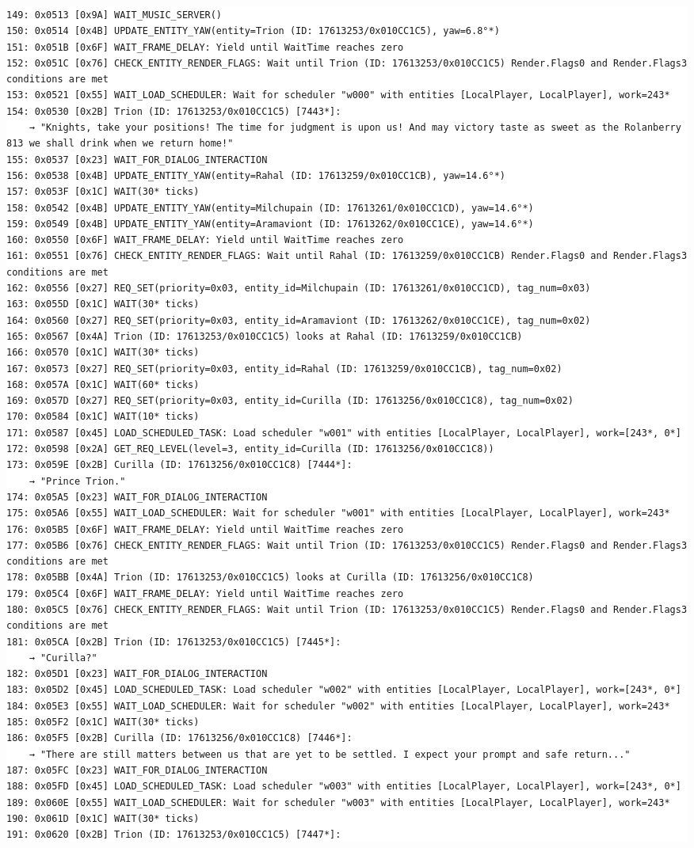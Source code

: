 ```
149: 0x0513 [0x9A] WAIT_MUSIC_SERVER()
150: 0x0514 [0x4B] UPDATE_ENTITY_YAW(entity=Trion (ID: 17613253/0x010CC1C5), yaw=6.8°*)
151: 0x051B [0x6F] WAIT_FRAME_DELAY: Yield until WaitTime reaches zero
152: 0x051C [0x76] CHECK_ENTITY_RENDER_FLAGS: Wait until Trion (ID: 17613253/0x010CC1C5) Render.Flags0 and Render.Flags3 conditions are met
153: 0x0521 [0x55] WAIT_LOAD_SCHEDULER: Wait for scheduler "w000" with entities [LocalPlayer, LocalPlayer], work=243*
154: 0x0530 [0x2B] Trion (ID: 17613253/0x010CC1C5) [7443*]:
    → "Knights, take your positions! The time for judgment is upon us! And may victory taste as sweet as the Rolanberry 813 we shall drink when we return home!"
155: 0x0537 [0x23] WAIT_FOR_DIALOG_INTERACTION
156: 0x0538 [0x4B] UPDATE_ENTITY_YAW(entity=Rahal (ID: 17613259/0x010CC1CB), yaw=14.6°*)
157: 0x053F [0x1C] WAIT(30* ticks)
158: 0x0542 [0x4B] UPDATE_ENTITY_YAW(entity=Milchupain (ID: 17613261/0x010CC1CD), yaw=14.6°*)
159: 0x0549 [0x4B] UPDATE_ENTITY_YAW(entity=Aramaviont (ID: 17613262/0x010CC1CE), yaw=14.6°*)
160: 0x0550 [0x6F] WAIT_FRAME_DELAY: Yield until WaitTime reaches zero
161: 0x0551 [0x76] CHECK_ENTITY_RENDER_FLAGS: Wait until Rahal (ID: 17613259/0x010CC1CB) Render.Flags0 and Render.Flags3 conditions are met
162: 0x0556 [0x27] REQ_SET(priority=0x03, entity_id=Milchupain (ID: 17613261/0x010CC1CD), tag_num=0x03)
163: 0x055D [0x1C] WAIT(30* ticks)
164: 0x0560 [0x27] REQ_SET(priority=0x03, entity_id=Aramaviont (ID: 17613262/0x010CC1CE), tag_num=0x02)
165: 0x0567 [0x4A] Trion (ID: 17613253/0x010CC1C5) looks at Rahal (ID: 17613259/0x010CC1CB)
166: 0x0570 [0x1C] WAIT(30* ticks)
167: 0x0573 [0x27] REQ_SET(priority=0x03, entity_id=Rahal (ID: 17613259/0x010CC1CB), tag_num=0x02)
168: 0x057A [0x1C] WAIT(60* ticks)
169: 0x057D [0x27] REQ_SET(priority=0x03, entity_id=Curilla (ID: 17613256/0x010CC1C8), tag_num=0x02)
170: 0x0584 [0x1C] WAIT(10* ticks)
171: 0x0587 [0x45] LOAD_SCHEDULED_TASK: Load scheduler "w001" with entities [LocalPlayer, LocalPlayer], work=[243*, 0*]
172: 0x0598 [0x2A] GET_REQ_LEVEL(level=3, entity_id=Curilla (ID: 17613256/0x010CC1C8))
173: 0x059E [0x2B] Curilla (ID: 17613256/0x010CC1C8) [7444*]:
    → "Prince Trion."
174: 0x05A5 [0x23] WAIT_FOR_DIALOG_INTERACTION
175: 0x05A6 [0x55] WAIT_LOAD_SCHEDULER: Wait for scheduler "w001" with entities [LocalPlayer, LocalPlayer], work=243*
176: 0x05B5 [0x6F] WAIT_FRAME_DELAY: Yield until WaitTime reaches zero
177: 0x05B6 [0x76] CHECK_ENTITY_RENDER_FLAGS: Wait until Trion (ID: 17613253/0x010CC1C5) Render.Flags0 and Render.Flags3 conditions are met
178: 0x05BB [0x4A] Trion (ID: 17613253/0x010CC1C5) looks at Curilla (ID: 17613256/0x010CC1C8)
179: 0x05C4 [0x6F] WAIT_FRAME_DELAY: Yield until WaitTime reaches zero
180: 0x05C5 [0x76] CHECK_ENTITY_RENDER_FLAGS: Wait until Trion (ID: 17613253/0x010CC1C5) Render.Flags0 and Render.Flags3 conditions are met
181: 0x05CA [0x2B] Trion (ID: 17613253/0x010CC1C5) [7445*]:
    → "Curilla?"
182: 0x05D1 [0x23] WAIT_FOR_DIALOG_INTERACTION
183: 0x05D2 [0x45] LOAD_SCHEDULED_TASK: Load scheduler "w002" with entities [LocalPlayer, LocalPlayer], work=[243*, 0*]
184: 0x05E3 [0x55] WAIT_LOAD_SCHEDULER: Wait for scheduler "w002" with entities [LocalPlayer, LocalPlayer], work=243*
185: 0x05F2 [0x1C] WAIT(30* ticks)
186: 0x05F5 [0x2B] Curilla (ID: 17613256/0x010CC1C8) [7446*]:
    → "There are still matters between us that are yet to be settled. I expect your prompt and safe return..."
187: 0x05FC [0x23] WAIT_FOR_DIALOG_INTERACTION
188: 0x05FD [0x45] LOAD_SCHEDULED_TASK: Load scheduler "w003" with entities [LocalPlayer, LocalPlayer], work=[243*, 0*]
189: 0x060E [0x55] WAIT_LOAD_SCHEDULER: Wait for scheduler "w003" with entities [LocalPlayer, LocalPlayer], work=243*
190: 0x061D [0x1C] WAIT(30* ticks)
191: 0x0620 [0x2B] Trion (ID: 17613253/0x010CC1C5) [7447*]:
```